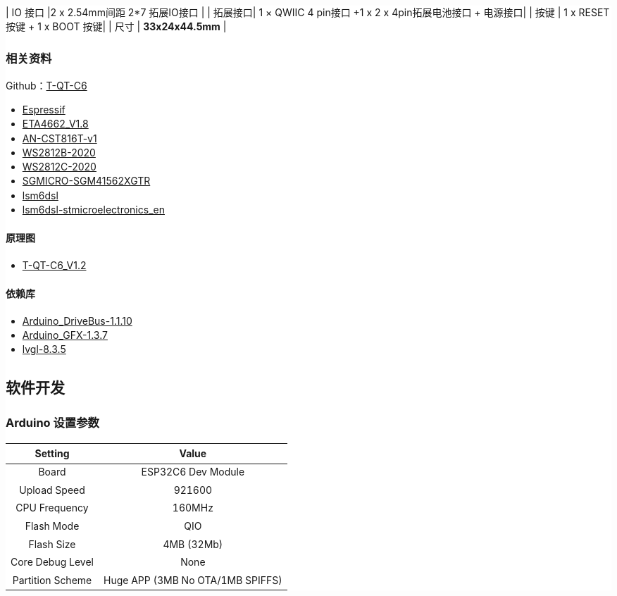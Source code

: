 | IO 接口 |2 x 2.54mm间距 2*7 拓展IO接口 |
| 拓展接口|  1 × QWIIC 4 pin接口 +1 x 2 x 4pin拓展电池接口 + 电源接口|
| 按键 | 1 x RESET 按键 + 1 x BOOT 按键|
| 尺寸 | **33x24x44.5mm**  |



### 相关资料

Github：[T-QT-C6](https://github.com/Xinyuan-LilyGO/T-QT-C6/tree/arduino-esp32-libs_V3.0.2)

* [Espressif](https://www.espressif.com/en/support/documents/technical-documents)
* [ETA4662_V1.8](https://github.com/Xinyuan-LilyGO/T-QT-C6/blob/arduino-esp32-libs_V3.0.2/information/ETA4662_V1.8.pdf)
* [AN-CST816T-v1](https://github.com/Xinyuan-LilyGO/T-QT-C6/blob/arduino-esp32-libs_V3.0.2/information/AN-CST816T-v1.pdf)
* [WS2812B-2020](https://github.com/Xinyuan-LilyGO/T-QT-C6/blob/arduino-esp32-libs_V3.0.2/information/WS2812B-2020.pdf)
* [WS2812C-2020](https://github.com/Xinyuan-LilyGO/T-QT-C6/blob/arduino-esp32-libs_V3.0.2/information/WS2812C-2020.pdf)
* [SGMICRO-SGM41562XGTR](https://github.com/Xinyuan-LilyGO/T-QT-C6/blob/arduino-esp32-libs_V3.0.2/information/SGMICRO-SGM41562XGTR.pdf)
* [lsm6dsl](https://github.com/Xinyuan-LilyGO/T-QT-C6/blob/arduino-esp32-libs_V3.0.2/information/lsm6dsl.pdf)
* [lsm6dsl-stmicroelectronics_en](https://github.com/Xinyuan-LilyGO/T-QT-C6/blob/arduino-esp32-libs_V3.0.2/information/lsm6dsl-stmicroelectronics_en.pdf)


#### 原理图

* [T-QT-C6_V1.2](https://github.com/Xinyuan-LilyGO/T-QT-C6/blob/arduino-esp32-libs_V3.0.2/project/T-QT-C6_V1.2/T-QT-C6_MCU_V1.2.pdf)



#### 依赖库

* [Arduino_DriveBus-1.1.10](https://github.com/Xk-w/Arduino_DriveBus)
* [Arduino_GFX-1.3.7](https://github.com/moononournation/Arduino_GFX)
* [lvgl-8.3.5](https://github.com/lvgl/lvgl)

## 软件开发
### Arduino 设置参数

| Setting                               | Value                                 |
| :-------------------------------: | :-------------------------------: |
| Board                                | ESP32C6 Dev Module            |
| Upload Speed                     | 921600                               |
| CPU Frequency                   | 160MHz                              |
| Flash Mode                         | QIO                                   |
| Flash Size                           | 4MB (32Mb)                     |
| Core Debug Level                | None                                 |
| Partition Scheme                | Huge APP (3MB No OTA/1MB SPIFFS)                                 |
